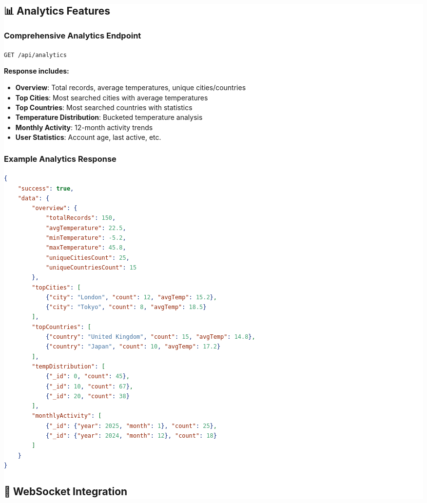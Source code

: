 ## 📊 Analytics Features

### Comprehensive Analytics Endpoint
```bash
GET /api/analytics
```

**Response includes:**
- **Overview**: Total records, average temperatures, unique cities/countries
- **Top Cities**: Most searched cities with average temperatures
- **Top Countries**: Most searched countries with statistics
- **Temperature Distribution**: Bucketed temperature analysis
- **Monthly Activity**: 12-month activity trends
- **User Statistics**: Account age, last active, etc.

### Example Analytics Response
```json
{
    "success": true,
    "data": {
        "overview": {
            "totalRecords": 150,
            "avgTemperature": 22.5,
            "minTemperature": -5.2,
            "maxTemperature": 45.8,
            "uniqueCitiesCount": 25,
            "uniqueCountriesCount": 15
        },
        "topCities": [
            {"city": "London", "count": 12, "avgTemp": 15.2},
            {"city": "Tokyo", "count": 8, "avgTemp": 18.5}
        ],
        "topCountries": [
            {"country": "United Kingdom", "count": 15, "avgTemp": 14.8},
            {"country": "Japan", "count": 10, "avgTemp": 17.2}
        ],
        "tempDistribution": [
            {"_id": 0, "count": 45},
            {"_id": 10, "count": 67},
            {"_id": 20, "count": 38}
        ],
        "monthlyActivity": [
            {"_id": {"year": 2025, "month": 1}, "count": 25},
            {"_id": {"year": 2024, "month": 12}, "count": 18}
        ]
    }
}
```

## 🔌 WebSocket Integration
